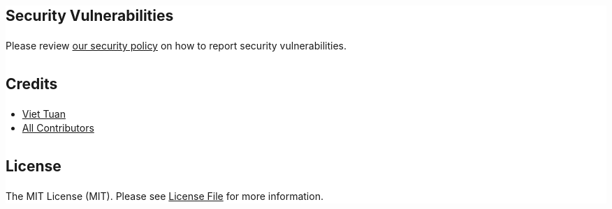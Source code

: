 ## Security Vulnerabilities

Please review [our security policy](../../security/policy) on how to report security vulnerabilities.

## Credits

- [Viet Tuan](https://github.com/viettuanit)
- [All Contributors](../../contributors)

## License

The MIT License (MIT). Please see [License File](LICENSE.md) for more information.